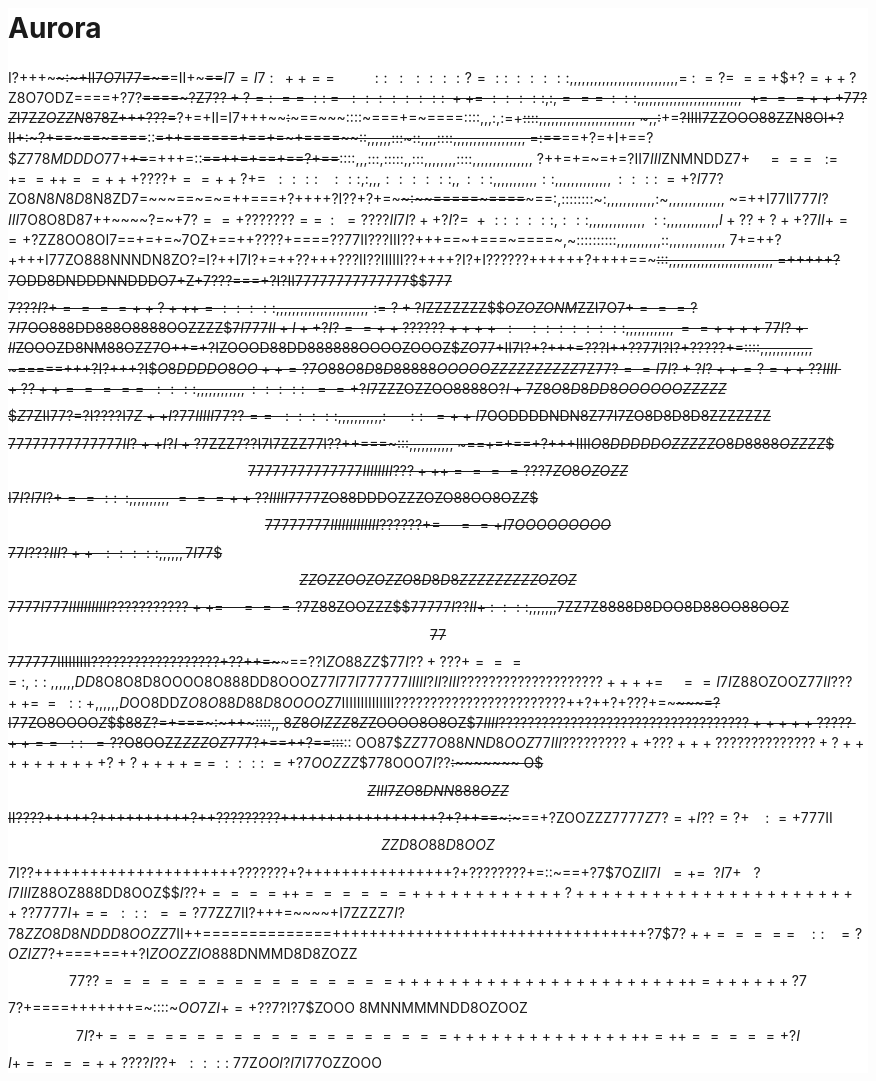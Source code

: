 Aurora
======

I?+++~~~~~~~~:~~~~~+II7$O7$I77=~=~~=II+~~~==~~$I7$$=I7~:~~++==~~~~~~~~~::~~~:~~::::?=::~:::::,,,,,,,,,,,,,,,,,,,,,,,,,,,
=~:~=?=~==~+$$$+?=++?$Z8O7ODZ====+?7?~~====~?Z7$??+?=:~==~::~=~~::::::::~++=~:::::,:,===~~:~::,,,,,,,,,,,,,,,,,,,,,,,,,,
~~+=~==+++77?Z$I7Z$ZOZZN8$78Z+++???=~~?+=+II=I7+++~~~~:~~~==~~~::::~===+=~====::::,,,:,:=+~~::::,,,,,,,,,,,,,,,,,,,,,,,,
~,,:~~+=~~?IIII7ZZOOO88ZZN8OI+?II+:~?+==~==~====~~::~~=++======+==+=~+====~~~~::,,,,,,:::~~~::,,,,::::,,,,,,,,,,,,,,,,,,
=:==~~==+?=+I+==?$$Z778MDDDO$77+~~+=~~=+++=::~~~~~~==++=+==+==~~?+==~~~~::::,,,:::,:::::,,:::,,,,,,,,::::,,,,,,,,,,,,,,,
?++=+=~=+=?II$7II$$I$ZNMNDDZ$7+~~~~===~~:=+=~=++==+++????+==++?+=~~::::~~~:::,:,,,::::::,,:::,,,,,,,,,,,::,,,,,,,,,,,,,,
::::~=+?I7$7?ZO$8N8N8D$8N8ZD7=~~~==~=~=++===+?++++?I??+?+=~~~~:~~=====~====~~~==:,::::::::~:,,,,,,,,,,,,:~,,,,,,,,,,,,,,
~=++I77II$777I?III7$O8O8D87++~~~~?=~+7$?==+???????==~~:~~=????II7I?++?I?=~~+~::~~:~:::,:::,,,,,,,,,,,,,,~::,,,,,,,,,,,,,
I+??+?++?7II+==+?$ZZ8OO8OI7==+=+=~7OZ+==++????+====??77II???III??+++==~+===~====~,~::::::::::,,,,,,,,,,,::,,,,,,,,,,,,,,
7+=++?++++I77ZO888NNNDN8ZO?=I?++I7I?+=++??+++???II??IIIIII??++++?I?+I??????++++++?++++==~~~:::,,,,,,,,,,,,,,,,,,,,,,,,,,
~~=+++++?7ODD8DNDDDNNDDDO7+Z$+7?$??===+?I?II77$7777$77777777$$$7$7$7$$$$$$7???I?+====++?+++=:::::,,,,,,,,,,,,,,,,,,,,,,,
:=?+?I$ZZZZZZZ$$$OZOZONM$ZZI7O$7+===?7I7$OO888DD888O8888OOZZZZ$$7I777II+I++?I?==++??????++++~~~:~~~~::::::::,,,,,,,,,,,,
==++++77I?+II$ZOOOZD8NM88OZZ7O++=+?IZOOOD88DD888888OOOOZOOOZ$$ZO$77+II7I?+?+++=???I++??77I?I?+?????+=~~::::,,,,,,,,,,,,,
~=====+++?I?+++?I$$O8DDDDO8OO++=?7O88O8D8D88888OOOOOZZZZZZZZZZ$7Z$77?==I7I?+?I?++=?=++??IIII+??++=====~~::::,,,,,,,,,,,,
:::::~~==+?I7$ZZZOZZOO8888O$?I+7Z8O8D8DD8OOOOOOZZZZZ$$$$$$$$$$$Z$7ZII77?=?I????I$7Z++I?$$77IIIII77??==~~:::::,,,,,,,,,,,
:~~~~~::~~=++I7$OODDDDNDN8Z77I7ZO8D8D8D8ZZZZZZZ$$$$$$$$7777777777$7777II?++I?I+?7$ZZZ7??I7I7ZZZ77I??++===~:::,,,,,,,,,,,
~==+=+==+?+++IIII$O8DDDDDOZZZZZO8D8888OZZZZ$$$$77777777777777IIIIIIII???+++====???7ZO8OZOZZ$$I$7I?I7I?+==::~~:,,,,,,,,,,
~===++??IIIII7777$ZO88DDDOZZZOZO88OO8OZ$Z$$$$77777777IIIIIIIIIIIII??????+=~~~~==+I7OOOOOOOOO$$7$7I???III?++~~:::::,,,,,,
7I77$$$$ZZOZZOOZOZZO8D8D8ZZZZZZZZZOZOZ$$$7777I777IIIIIIIIIII???????????++=~~~~===?7$Z88ZOOZZZ$$$77777I??II+~:~:::,,,,,,,
7$ZZ7Z8888D8DOO8D88OO88OOZ$$77$$$$$$777777IIIIIIIII??????????????????+??++=~~~~==??I$ZO88ZZ$$$77I??+???+====~:,::~,,,,,,
DD8$O8O8D8OOOO8O888DD8OOOZ$77I77I777777IIIII?II?III????????????????????++++=~~~~==I7I$Z88OZOOZ$77II???++=~~=~~::~+,,,,,,
D$OO8DDZ$O8O88D88D8OOOOZ$7IIIIIIIIIIIIII????????????????????????++?++?+???+=~~~~~~=?I77ZO8OOOO$Z$$$88Z?=+===~:~++~::::,,
$8Z8OIZZZ8Z$ZOOOO8O8OZ$$7IIII???????????????????????????????????+++++?????++==~~::~~=??$O8OOZZ$ZZZOZ$777?+==++?==:::~~::
OO87$$ZZ7$7$O88NND8OOZ77III?????????++???+++??????????????+?++++++++++?+?++++==~::::~=+?7OOZZZ$$$77$8OOO$7I$??~~:~~~~~~~
O$$$ZIII7ZO8DNN888OZZ$$II????+++++?++++++++++?++?????????+++++++++++++++++?+?++==~:~~~==+?ZOOZZZ$7777Z7?=+I??=?+~~~~:~=+
7$77II$$ZZD8O88D8OOZ$$7I??++++++++++++++++++++++???????+?++++++++++++++++?+????????+=::~==+?7$$7$OZ$II7I~~=+=~~?I7+~~~?I
7III$Z88OZ888DD8OOZ$$$I??+====++======++++++++++++?+++++++++++++++++++++++??7777I+==~~:::~~==?77$ZZ7II?+++=~~~~+I7ZZZZ$7
I?78ZZO8D8NDDD8OOZZ$7II++==============++++++++++++++++++++++++++++++++++?7$$7?++=====~~~::~~~=?OZIZ7$?+===+==++?I$ZOOZZ
IO8$88DNMMD8D8ZOZZ$$77??================++++++++++++++++++++++++=++++++?7$$7?+====+++++++=~::::~$OO$7$ZI+=+??7$?I?7$ZOOO
$8$MNNMMMNDD8OZOOZ$$7I?+=====~==============++++++++++++++++=++=====+?I$$$I+====++????I??+~~::::~$$77$Z$OOI?I7$I77OZZOOO